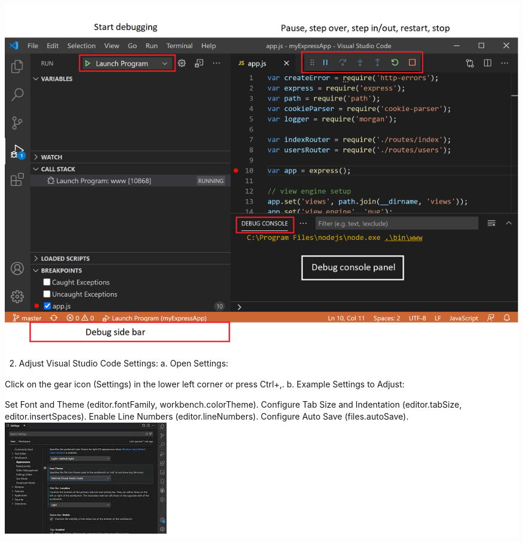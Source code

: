![alt text](image-2.png)


2. Adjust Visual Studio Code Settings:
a. Open Settings:

Click on the gear icon (Settings) in the lower left corner or press Ctrl+,.
b. Example Settings to Adjust:

Set Font and Theme (editor.fontFamily, workbench.colorTheme).
Configure Tab Size and Indentation (editor.tabSize, editor.insertSpaces).
Enable Line Numbers (editor.lineNumbers).
Configure Auto Save (files.autoSave).
![alt text](image-3.png)
